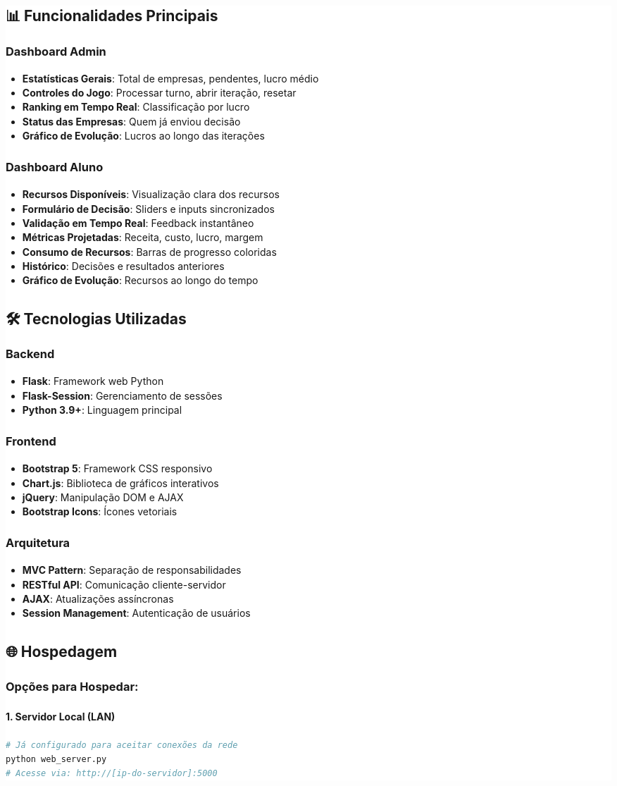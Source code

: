 ## 📊 Funcionalidades Principais

### Dashboard Admin
- **Estatísticas Gerais**: Total de empresas, pendentes, lucro médio
- **Controles do Jogo**: Processar turno, abrir iteração, resetar
- **Ranking em Tempo Real**: Classificação por lucro
- **Status das Empresas**: Quem já enviou decisão
- **Gráfico de Evolução**: Lucros ao longo das iterações

### Dashboard Aluno
- **Recursos Disponíveis**: Visualização clara dos recursos
- **Formulário de Decisão**: Sliders e inputs sincronizados
- **Validação em Tempo Real**: Feedback instantâneo
- **Métricas Projetadas**: Receita, custo, lucro, margem
- **Consumo de Recursos**: Barras de progresso coloridas
- **Histórico**: Decisões e resultados anteriores
- **Gráfico de Evolução**: Recursos ao longo do tempo

## 🛠️ Tecnologias Utilizadas

### Backend
- **Flask**: Framework web Python
- **Flask-Session**: Gerenciamento de sessões
- **Python 3.9+**: Linguagem principal

### Frontend
- **Bootstrap 5**: Framework CSS responsivo
- **Chart.js**: Biblioteca de gráficos interativos
- **jQuery**: Manipulação DOM e AJAX
- **Bootstrap Icons**: Ícones vetoriais

### Arquitetura
- **MVC Pattern**: Separação de responsabilidades
- **RESTful API**: Comunicação cliente-servidor
- **AJAX**: Atualizações assíncronas
- **Session Management**: Autenticação de usuários

## 🌐 Hospedagem

### Opções para Hospedar:

#### 1. Servidor Local (LAN)
```bash
# Já configurado para aceitar conexões da rede
python web_server.py
# Acesse via: http://[ip-do-servidor]:5000
```
